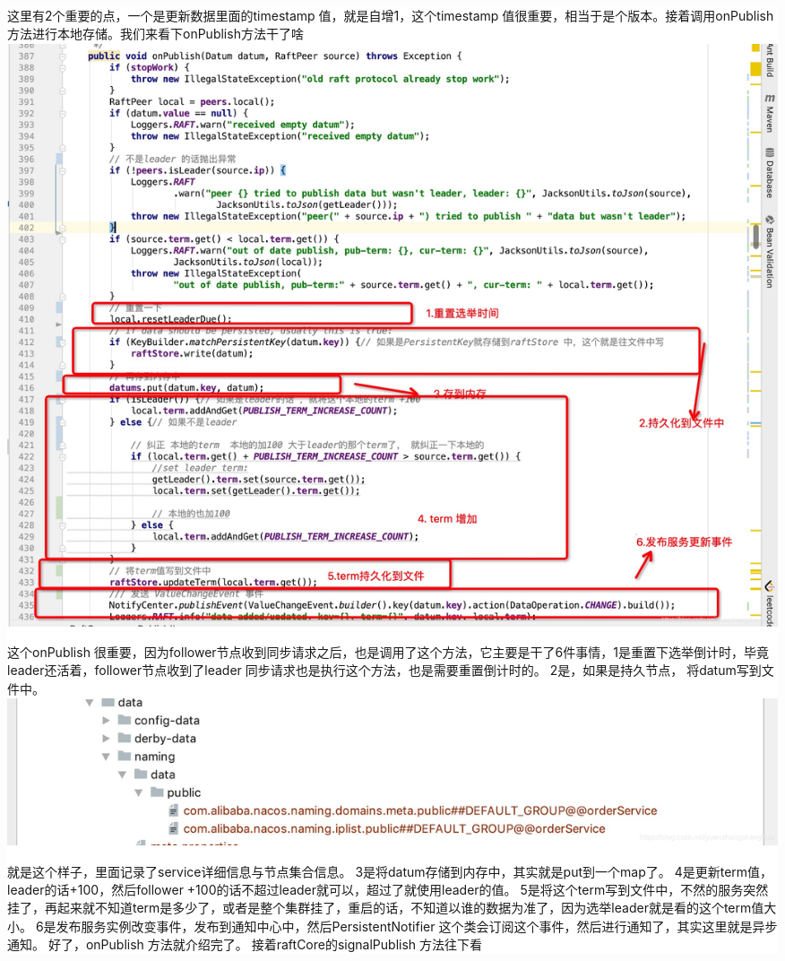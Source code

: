 这里有2个重要的点，一个是更新数据里面的timestamp 值，就是自增1，这个timestamp 值很重要，相当于是个版本。接着调用onPublish 方法进行本地存储。我们来看下onPublish方法干了啥
![在这里插入图片描述](image/watermark,type_ZmFuZ3poZW5naGVpdGk,shadow_10,text_aHR0cHM6Ly9ibG9nLmNzZG4ubmV0L3l1YW5zaGFuZ3NoZW5naHVv,size_16,color_FFFFFF,t_70-20220310174619135.png)

这个onPublish 很重要，因为follower节点收到同步请求之后，也是调用了这个方法，它主要是干了6件事情，1是重置下选举倒计时，毕竟leader还活着，follower节点收到了leader 同步请求也是执行这个方法，也是需要重置倒计时的。
2是，如果是持久节点， 将datum写到文件中。
![在这里插入图片描述](image/watermark,type_ZmFuZ3poZW5naGVpdGk,shadow_10,text_aHR0cHM6Ly9ibG9nLmNzZG4ubmV0L3l1YW5zaGFuZ3NoZW5naHVv,size_16,color_FFFFFF,t_70-20220310174622958.png)

就是这个样子，里面记录了service详细信息与节点集合信息。
3是将datum存储到内存中，其实就是put到一个map了。
4是更新term值，leader的话+100，然后follower +100的话不超过leader就可以，超过了就使用leader的值。
5是将这个term写到文件中，不然的服务突然挂了，再起来就不知道term是多少了，或者是整个集群挂了，重启的话，不知道以谁的数据为准了，因为选举leader就是看的这个term值大小。
6是发布服务实例改变事件，发布到通知中心中，然后PersistentNotifier 这个类会订阅这个事件，然后进行通知了，其实这里就是异步通知。
好了，onPublish 方法就介绍完了。
接着raftCore的signalPublish 方法往下看